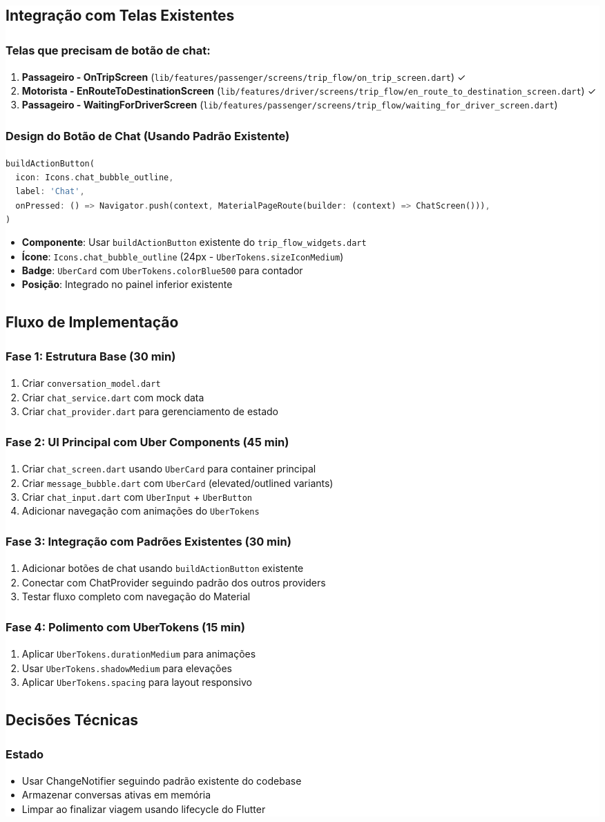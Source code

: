 ## Integração com Telas Existentes

### Telas que precisam de botão de chat:
1. **Passageiro - OnTripScreen** (`lib/features/passenger/screens/trip_flow/on_trip_screen.dart`) ✓
2. **Motorista - EnRouteToDestinationScreen** (`lib/features/driver/screens/trip_flow/en_route_to_destination_screen.dart`) ✓
3. **Passageiro - WaitingForDriverScreen** (`lib/features/passenger/screens/trip_flow/waiting_for_driver_screen.dart`)

### Design do Botão de Chat (Usando Padrão Existente)
```dart
buildActionButton(
  icon: Icons.chat_bubble_outline,
  label: 'Chat',
  onPressed: () => Navigator.push(context, MaterialPageRoute(builder: (context) => ChatScreen())),
)
```
- **Componente**: Usar `buildActionButton` existente do `trip_flow_widgets.dart`
- **Ícone**: `Icons.chat_bubble_outline` (24px - `UberTokens.sizeIconMedium`)
- **Badge**: `UberCard` com `UberTokens.colorBlue500` para contador
- **Posição**: Integrado no painel inferior existente

## Fluxo de Implementação

### Fase 1: Estrutura Base (30 min)
1. Criar `conversation_model.dart`
2. Criar `chat_service.dart` com mock data
3. Criar `chat_provider.dart` para gerenciamento de estado

### Fase 2: UI Principal com Uber Components (45 min)
1. Criar `chat_screen.dart` usando `UberCard` para container principal
2. Criar `message_bubble.dart` com `UberCard` (elevated/outlined variants)
3. Criar `chat_input.dart` com `UberInput` + `UberButton` 
4. Adicionar navegação com animações do `UberTokens`

### Fase 3: Integração com Padrões Existentes (30 min)
1. Adicionar botões de chat usando `buildActionButton` existente
2. Conectar com ChatProvider seguindo padrão dos outros providers
3. Testar fluxo completo com navegação do Material

### Fase 4: Polimento com UberTokens (15 min)
1. Aplicar `UberTokens.durationMedium` para animações
2. Usar `UberTokens.shadowMedium` para elevações
3. Aplicar `UberTokens.spacing` para layout responsivo

## Decisões Técnicas

### Estado
- Usar ChangeNotifier seguindo padrão existente do codebase
- Armazenar conversas ativas em memória
- Limpar ao finalizar viagem usando lifecycle do Flutter
